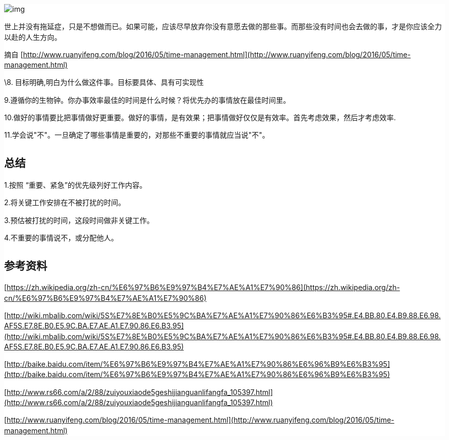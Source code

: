 ![img](http://www.ruanyifeng.com/blogimg/asset/2016/bg2016051311.png)

世上并没有拖延症，只是不想做而已。如果可能，应该尽早放弃你没有意愿去做的那些事。而那些没有时间也会去做的事，才是你应该全力以赴的人生方向。

摘自 [http://www.ruanyifeng.com/blog/2016/05/time-management.html](http://www.ruanyifeng.com/blog/2016/05/time-management.html)

 

\8. 目标明确,明白为什么做这件事。目标要具体、具有可实现性

9.遵循你的生物钟。你办事效率最佳的时间是什么时候？将优先办的事情放在最佳时间里。

10.做好的事情要比把事情做好更重要。做好的事情，是有效果；把事情做好仅仅是有效率。首先考虑效果，然后才考虑效率.

11.学会说"不"。一旦确定了哪些事情是重要的，对那些不重要的事情就应当说"不"。

## 总结

1.按照 “重要、紧急”的优先级列好工作内容。

2.将关键工作安排在不被打扰的时间。

3.预估被打扰的时间，这段时间做非关键工作。

4.不重要的事情说不，或分配他人。

## 参考资料

[https://zh.wikipedia.org/zh-cn/%E6%97%B6%E9%97%B4%E7%AE%A1%E7%90%86](https://zh.wikipedia.org/zh-cn/%E6%97%B6%E9%97%B4%E7%AE%A1%E7%90%86)

[http://wiki.mbalib.com/wiki/5S%E7%8E%B0%E5%9C%BA%E7%AE%A1%E7%90%86%E6%B3%95#.E4.BB.80.E4.B9.88.E6.98.AF5S.E7.8E.B0.E5.9C.BA.E7.AE.A1.E7.90.86.E6.B3.95](http://wiki.mbalib.com/wiki/5S%E7%8E%B0%E5%9C%BA%E7%AE%A1%E7%90%86%E6%B3%95#.E4.BB.80.E4.B9.88.E6.98.AF5S.E7.8E.B0.E5.9C.BA.E7.AE.A1.E7.90.86.E6.B3.95)

[http://baike.baidu.com/item/%E6%97%B6%E9%97%B4%E7%AE%A1%E7%90%86%E6%96%B9%E6%B3%95](http://baike.baidu.com/item/%E6%97%B6%E9%97%B4%E7%AE%A1%E7%90%86%E6%96%B9%E6%B3%95)

[http://www.rs66.com/a/2/88/zuiyouxiaode5geshijianguanlifangfa_105397.html](http://www.rs66.com/a/2/88/zuiyouxiaode5geshijianguanlifangfa_105397.html)

[http://www.ruanyifeng.com/blog/2016/05/time-management.html](http://www.ruanyifeng.com/blog/2016/05/time-management.html)

